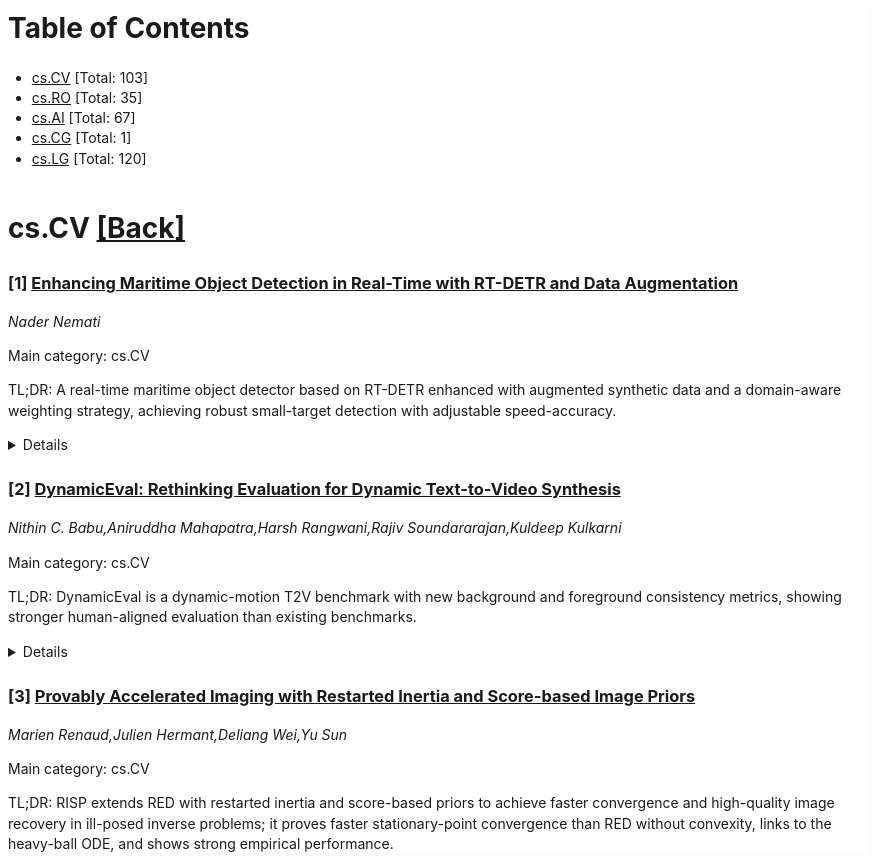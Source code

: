 <div id=toc></div>

# Table of Contents

- [cs.CV](#cs.CV) [Total: 103]
- [cs.RO](#cs.RO) [Total: 35]
- [cs.AI](#cs.AI) [Total: 67]
- [cs.CG](#cs.CG) [Total: 1]
- [cs.LG](#cs.LG) [Total: 120]


<div id='cs.CV'></div>

# cs.CV [[Back]](#toc)

### [1] [Enhancing Maritime Object Detection in Real-Time with RT-DETR and Data Augmentation](https://arxiv.org/abs/2510.07346)
*Nader Nemati*

Main category: cs.CV

TL;DR: A real-time maritime object detector based on RT-DETR enhanced with augmented synthetic data and a domain-aware weighting strategy, achieving robust small-target detection with adjustable speed-accuracy.


<details><summary>Details</summary></details>


### [2] [DynamicEval: Rethinking Evaluation for Dynamic Text-to-Video Synthesis](https://arxiv.org/abs/2510.07441)
*Nithin C. Babu,Aniruddha Mahapatra,Harsh Rangwani,Rajiv Soundararajan,Kuldeep Kulkarni*

Main category: cs.CV

TL;DR: DynamicEval is a dynamic-motion T2V benchmark with new background and foreground consistency metrics, showing stronger human-aligned evaluation than existing benchmarks.


<details><summary>Details</summary></details>


### [3] [Provably Accelerated Imaging with Restarted Inertia and Score-based Image Priors](https://arxiv.org/abs/2510.07470)
*Marien Renaud,Julien Hermant,Deliang Wei,Yu Sun*

Main category: cs.CV

TL;DR: RISP extends RED with restarted inertia and score-based priors to achieve faster convergence and high-quality image recovery in ill-posed inverse problems; it proves faster stationary-point convergence than RED without convexity, links to the heavy-ball ODE, and shows strong empirical performance.
